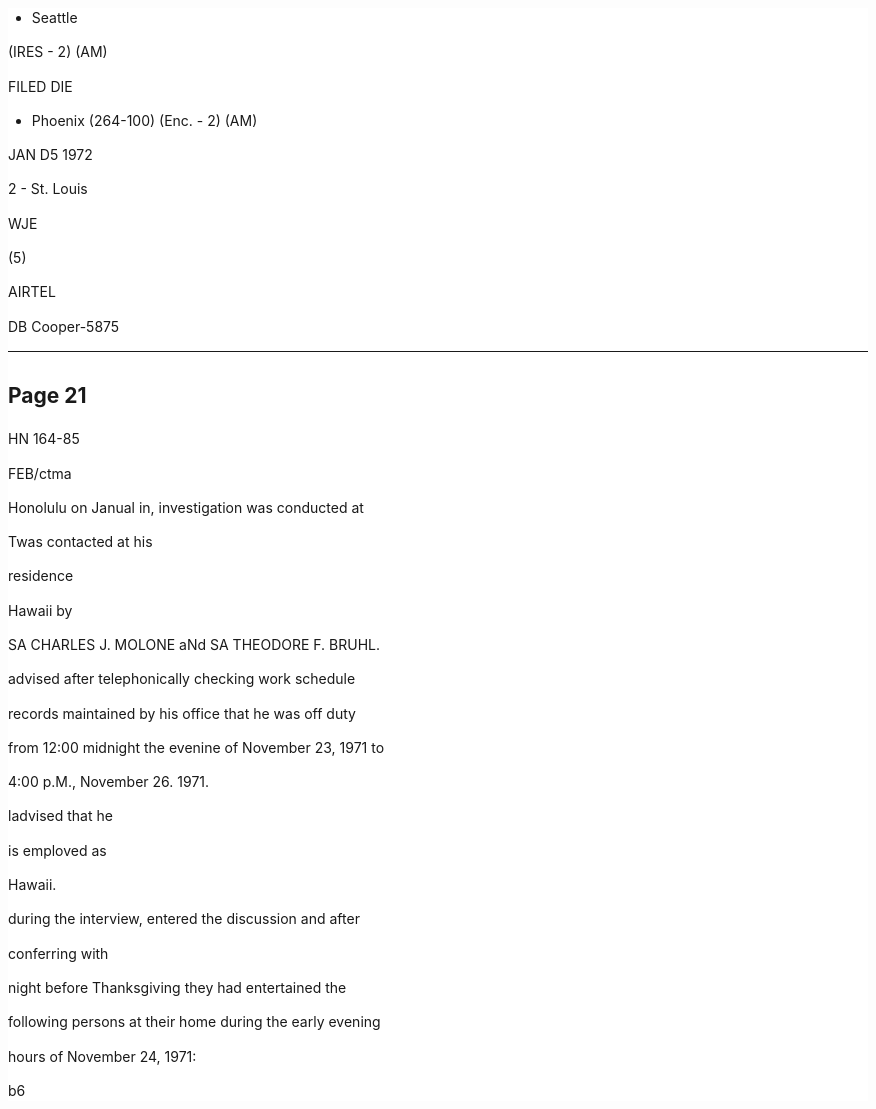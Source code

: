 - Seattle

(IRES - 2) (AM)

FILED DIE

- Phoenix (264-100) (Enc. - 2) (AM)

JAN D5 1972

2 - St. Louis

WJE

(5)

AIRTEL

DB Cooper-5875

---

## Page 21

HN 164-85

FEB/ctma

Honolulu on Janual in, investigation was conducted at

Twas contacted at his

residence

Hawaii by

SA CHARLES J. MOLONE aNd SA THEODORE F. BRUHL.

advised after telephonically checking work schedule

records maintained by his office that he was off duty

from 12:00 midnight the evenine of November 23, 1971 to

4:00 p.M., November 26. 1971.

ladvised that he

is emploved as

Hawaii.

during the interview, entered the discussion and after

conferring with

night before Thanksgiving they had entertained the

following persons at their home during the early evening

hours of November 24, 1971:

b6

